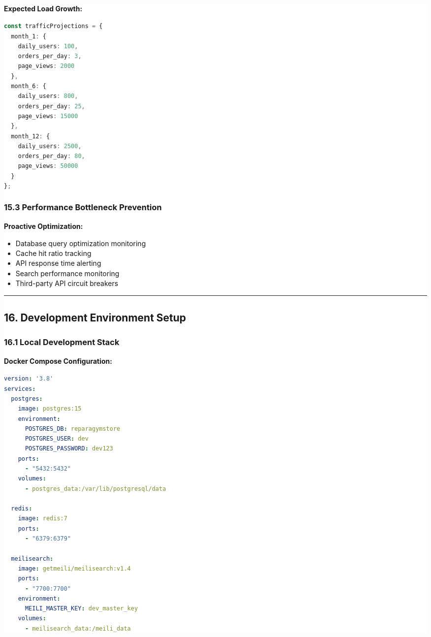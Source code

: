 **Expected Load Growth:**
```typescript
const trafficProjections = {
  month_1: {
    daily_users: 100,
    orders_per_day: 3,
    page_views: 2000
  },
  month_6: {
    daily_users: 800,
    orders_per_day: 25,
    page_views: 15000
  },
  month_12: {
    daily_users: 2500,
    orders_per_day: 80,
    page_views: 50000
  }
};
```

### 15.3 Performance Bottleneck Prevention

**Proactive Optimization:**
- Database query optimization monitoring
- Cache hit ratio tracking
- API response time alerting
- Search performance monitoring
- Third-party API circuit breakers

---

## 16. Development Environment Setup

### 16.1 Local Development Stack

**Docker Compose Configuration:**
```yaml
version: '3.8'
services:
  postgres:
    image: postgres:15
    environment:
      POSTGRES_DB: reparagymstore
      POSTGRES_USER: dev
      POSTGRES_PASSWORD: dev123
    ports:
      - "5432:5432"
    volumes:
      - postgres_data:/var/lib/postgresql/data

  redis:
    image: redis:7
    ports:
      - "6379:6379"

  meilisearch:
    image: getmeili/meilisearch:v1.4
    ports:
      - "7700:7700"
    environment:
      MEILI_MASTER_KEY: dev_master_key
    volumes:
      - meilisearch_data:/meili_data
```